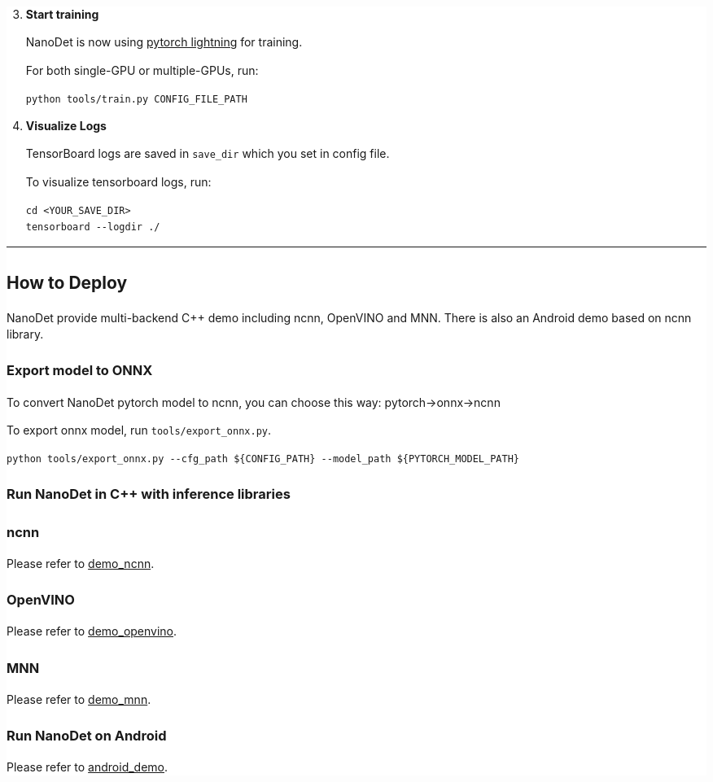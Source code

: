 3. **Start training**

   NanoDet is now using [pytorch lightning](https://github.com/PyTorchLightning/pytorch-lightning) for training.

   For both single-GPU or multiple-GPUs, run:

   ```shell script
   python tools/train.py CONFIG_FILE_PATH
   ```

4. **Visualize Logs**

    TensorBoard logs are saved in `save_dir` which you set in config file.

    To visualize tensorboard logs, run:

    ```shell script
    cd <YOUR_SAVE_DIR>
    tensorboard --logdir ./
    ```

****

## How to Deploy

NanoDet provide multi-backend C++ demo including ncnn, OpenVINO and MNN.
There is also an Android demo based on ncnn library.

### Export model to ONNX

To convert NanoDet pytorch model to ncnn, you can choose this way: pytorch->onnx->ncnn

To export onnx model, run `tools/export_onnx.py`.

```shell script
python tools/export_onnx.py --cfg_path ${CONFIG_PATH} --model_path ${PYTORCH_MODEL_PATH}
```

### Run NanoDet in C++ with inference libraries

### ncnn

Please refer to [demo_ncnn](demo_ncnn/README.md).

### OpenVINO

Please refer to [demo_openvino](demo_openvino/README.md).

### MNN

Please refer to [demo_mnn](demo_mnn/README.md).


### Run NanoDet on Android

Please refer to [android_demo](demo_android_ncnn/README.md).

